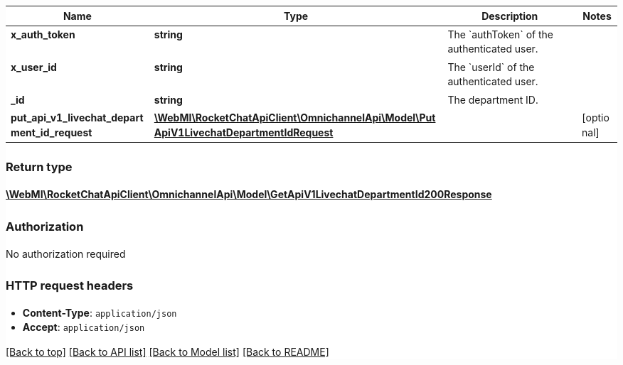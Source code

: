 | Name | Type | Description  | Notes |
| ------------- | ------------- | ------------- | ------------- |
| **x_auth_token** | **string**| The &#x60;authToken&#x60; of the authenticated user. | |
| **x_user_id** | **string**| The &#x60;userId&#x60; of the authenticated user. | |
| **_id** | **string**| The department ID. | |
| **put_api_v1_livechat_department_id_request** | [**\WebMI\RocketChatApiClient\OmnichannelApi\Model\PutApiV1LivechatDepartmentIdRequest**](../Model/PutApiV1LivechatDepartmentIdRequest.md)|  | [optional] |

### Return type

[**\WebMI\RocketChatApiClient\OmnichannelApi\Model\GetApiV1LivechatDepartmentId200Response**](../Model/GetApiV1LivechatDepartmentId200Response.md)

### Authorization

No authorization required

### HTTP request headers

- **Content-Type**: `application/json`
- **Accept**: `application/json`

[[Back to top]](#) [[Back to API list]](../../README.md#endpoints)
[[Back to Model list]](../../README.md#models)
[[Back to README]](../../README.md)
